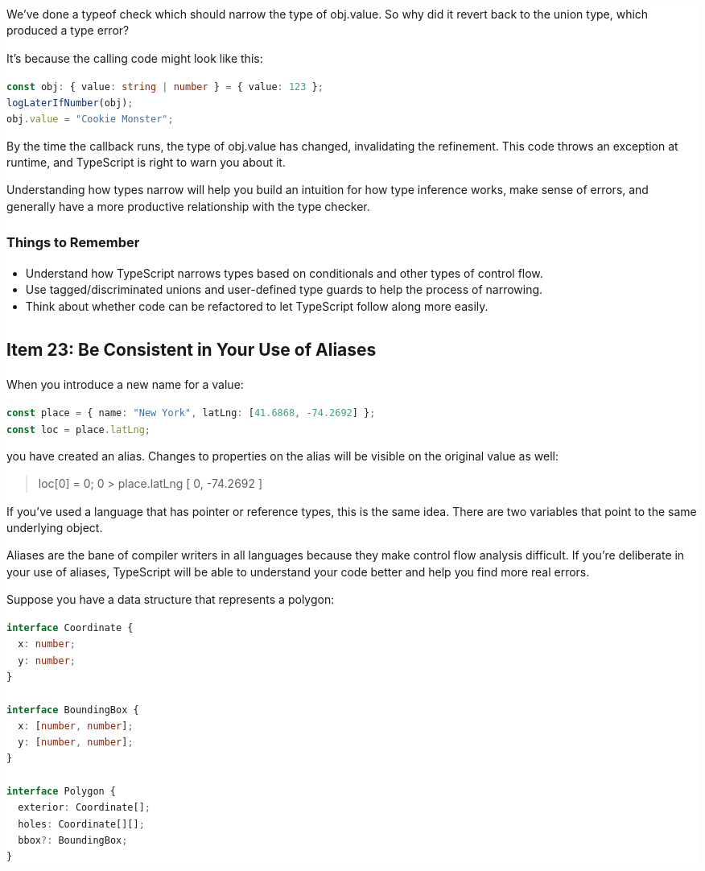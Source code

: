 We’ve done a typeof check which should narrow the type of obj.value. So why did it revert back to the union type, which produced a type error?

It’s because the calling code might look like this:

```ts
const obj: { value: string | number } = { value: 123 };
logLaterIfNumber(obj);
obj.value = "Cookie Monster";
```

By the time the callback runs, the type of obj.value has changed, invalidating the refinement. This code throws an exception at runtime, and TypeScript is right to warn you about it.

Understanding how types narrow will help you build an intuition for how type inference works, make sense of errors, and generally have a more productive relationship with the type checker.

### Things to Remember

- Understand how TypeScript narrows types based on conditionals and other types of control flow.
- Use tagged/discriminated unions and user-defined type guards to help the process of narrowing.
- Think about whether code can be refactored to let TypeScript follow along more easily.

## Item 23: Be Consistent in Your Use of Aliases

When you introduce a new name for a value:

```ts
const place = { name: "New York", latLng: [41.6868, -74.2692] };
const loc = place.latLng;
```

you have created an alias. Changes to properties on the alias will be visible on the original value as well:

> loc[0] = 0; 0 > place.latLng [ 0, -74.2692 ]

If you’ve used a language that has pointer or reference types, this is the same idea. There are two variables that point to the same underlying object.

Aliases are the bane of compiler writers in all languages because they make control flow analysis difficult. If you’re deliberate in your use of aliases, TypeScript will be able to understand your code better and help you find more real errors.

Suppose you have a data structure that represents a polygon:

```ts
interface Coordinate {
  x: number;
  y: number;
}

interface BoundingBox {
  x: [number, number];
  y: [number, number];
}

interface Polygon {
  exterior: Coordinate[];
  holes: Coordinate[][];
  bbox?: BoundingBox;
}
```
